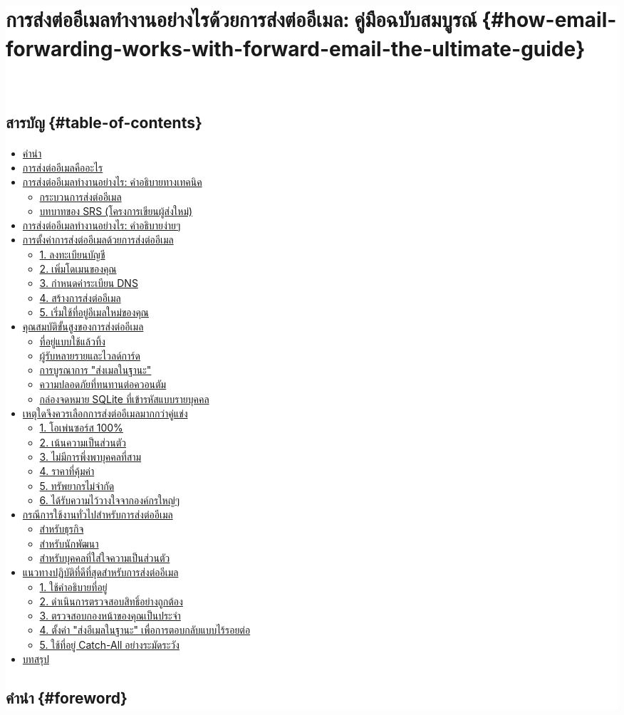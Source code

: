 # การส่งต่ออีเมลทำงานอย่างไรด้วยการส่งต่ออีเมล: คู่มือฉบับสมบูรณ์ {#how-email-forwarding-works-with-forward-email-the-ultimate-guide}

<img loading="lazy" src="/img/articles/email-privacy.webp" alt="" class="rounded-lg" />

## สารบัญ {#table-of-contents}

* [คำนำ](#foreword)
* [การส่งต่ออีเมลคืออะไร](#what-is-email-forwarding)
* [การส่งต่ออีเมลทำงานอย่างไร: คำอธิบายทางเทคนิค](#how-email-forwarding-works-the-technical-explanation)
  * [กระบวนการส่งต่ออีเมล](#the-email-forwarding-process)
  * [บทบาทของ SRS (โครงการเขียนผู้ส่งใหม่)](#the-role-of-srs-sender-rewriting-scheme)
* [การส่งต่ออีเมลทำงานอย่างไร: คำอธิบายง่ายๆ](#how-email-forwarding-works-the-simple-explanation)
* [การตั้งค่าการส่งต่ออีเมลด้วยการส่งต่ออีเมล](#setting-up-email-forwarding-with-forward-email)
  * [1. ลงทะเบียนบัญชี](#1-sign-up-for-an-account)
  * [2. เพิ่มโดเมนของคุณ](#2-add-your-domain)
  * [3. กำหนดค่าระเบียน DNS](#3-configure-dns-records)
  * [4. สร้างการส่งต่ออีเมล](#4-create-email-forwards)
  * [5. เริ่มใช้ที่อยู่อีเมลใหม่ของคุณ](#5-start-using-your-new-email-addresses)
* [คุณสมบัติขั้นสูงของการส่งต่ออีเมล](#advanced-features-of-forward-email)
  * [ที่อยู่แบบใช้แล้วทิ้ง](#disposable-addresses)
  * [ผู้รับหลายรายและไวลด์การ์ด](#multiple-recipients-and-wildcards)
  * [การบูรณาการ "ส่งเมลในฐานะ"](#send-mail-as-integration)
  * [ความปลอดภัยที่ทนทานต่อควอนตัม](#quantum-resistant-security)
  * [กล่องจดหมาย SQLite ที่เข้ารหัสแบบรายบุคคล](#individually-encrypted-sqlite-mailboxes)
* [เหตุใดจึงควรเลือกการส่งต่ออีเมลมากกว่าคู่แข่ง](#why-choose-forward-email-over-competitors)
  * [1. โอเพ่นซอร์ส 100%](#1-100-open-source)
  * [2. เน้นความเป็นส่วนตัว](#2-privacy-focused)
  * [3. ไม่มีการพึ่งพาบุคคลที่สาม](#3-no-third-party-reliance)
  * [4. ราคาที่คุ้มค่า](#4-cost-effective-pricing)
  * [5. ทรัพยากรไม่จำกัด](#5-unlimited-resources)
  * [6. ได้รับความไว้วางใจจากองค์กรใหญ่ๆ](#6-trusted-by-major-organizations)
* [กรณีการใช้งานทั่วไปสำหรับการส่งต่ออีเมล](#common-use-cases-for-email-forwarding)
  * [สำหรับธุรกิจ](#for-businesses)
  * [สำหรับนักพัฒนา](#for-developers)
  * [สำหรับบุคคลที่ใส่ใจความเป็นส่วนตัว](#for-privacy-conscious-individuals)
* [แนวทางปฏิบัติที่ดีที่สุดสำหรับการส่งต่ออีเมล](#best-practices-for-email-forwarding)
  * [1. ใช้คำอธิบายที่อยู่](#1-use-descriptive-addresses)
  * [2. ดำเนินการตรวจสอบสิทธิ์อย่างถูกต้อง](#2-implement-proper-authentication)
  * [3. ตรวจสอบกองหน้าของคุณเป็นประจำ](#3-regularly-review-your-forwards)
  * [4. ตั้งค่า "ส่งอีเมลในฐานะ" เพื่อการตอบกลับแบบไร้รอยต่อ](#4-set-up-send-mail-as-for-seamless-replies)
  * [5. ใช้ที่อยู่ Catch-All อย่างระมัดระวัง](#5-use-catch-all-addresses-cautiously)
* [บทสรุป](#conclusion)

## คำนำ {#foreword}
